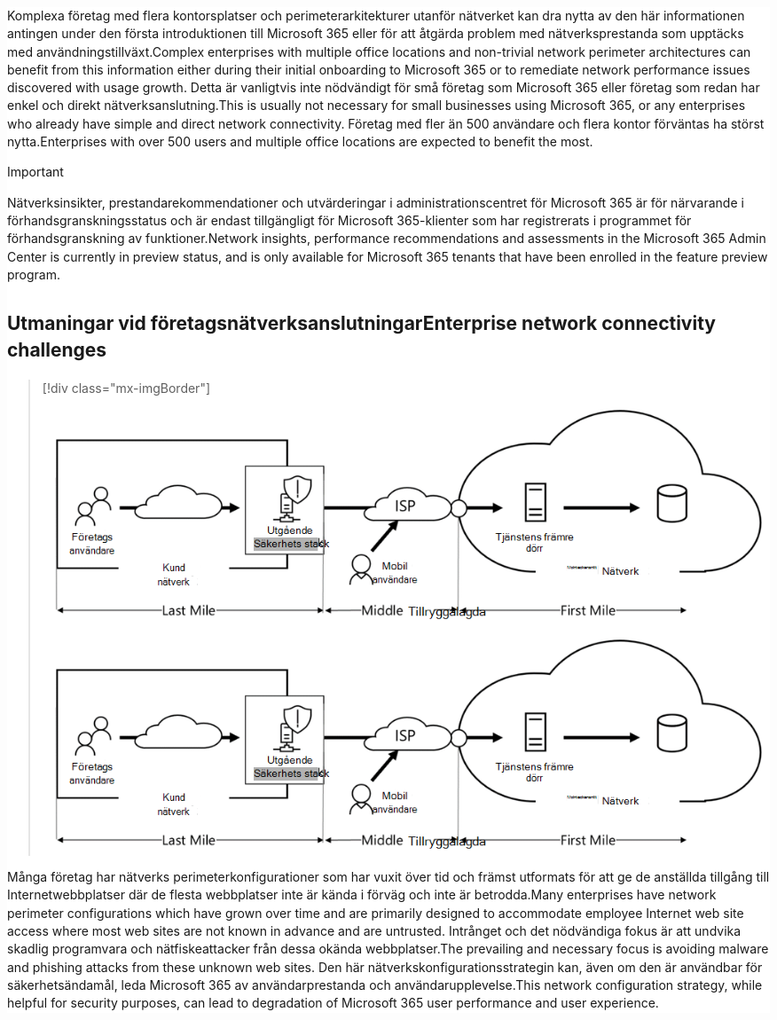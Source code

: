 <span data-ttu-id="7de43-163">Komplexa företag med flera kontorsplatser och perimeterarkitekturer utanför nätverket kan dra nytta av den här informationen antingen under den första introduktionen till Microsoft 365 eller för att åtgärda problem med nätverksprestanda som upptäcks med användningstillväxt.</span><span class="sxs-lookup"><span data-stu-id="7de43-163">Complex enterprises with multiple office locations and non-trivial network perimeter architectures can benefit from this information either during their initial onboarding to Microsoft 365 or to remediate network performance issues discovered with usage growth.</span></span> <span data-ttu-id="7de43-164">Detta är vanligtvis inte nödvändigt för små företag som Microsoft 365 eller företag som redan har enkel och direkt nätverksanslutning.</span><span class="sxs-lookup"><span data-stu-id="7de43-164">This is usually not necessary for small businesses using Microsoft 365, or any enterprises who already have simple and direct network connectivity.</span></span> <span data-ttu-id="7de43-165">Företag med fler än 500 användare och flera kontor förväntas ha störst nytta.</span><span class="sxs-lookup"><span data-stu-id="7de43-165">Enterprises with over 500 users and multiple office locations are expected to benefit the most.</span></span>

>[!IMPORTANT]
><span data-ttu-id="7de43-166">Nätverksinsikter, prestandarekommendationer och utvärderingar i administrationscentret för Microsoft 365 är för närvarande i förhandsgranskningsstatus och är endast tillgängligt för Microsoft 365-klienter som har registrerats i programmet för förhandsgranskning av funktioner.</span><span class="sxs-lookup"><span data-stu-id="7de43-166">Network insights, performance recommendations and assessments in the Microsoft 365 Admin Center is currently in preview status, and is only available for Microsoft 365 tenants that have been enrolled in the feature preview program.</span></span>

## <a name="enterprise-network-connectivity-challenges"></a><span data-ttu-id="7de43-167">Utmaningar vid företagsnätverksanslutningar</span><span class="sxs-lookup"><span data-stu-id="7de43-167">Enterprise network connectivity challenges</span></span>

> [!div class="mx-imgBorder"]
> <span data-ttu-id="7de43-168">![Kundnätverk till molnet](../media/m365-mac-perf/m365-mac-perf-first-last-mile.png)</span><span class="sxs-lookup"><span data-stu-id="7de43-168">![Customer network to cloud](../media/m365-mac-perf/m365-mac-perf-first-last-mile.png)</span></span>

<span data-ttu-id="7de43-169">Många företag har nätverks perimeterkonfigurationer som har vuxit över tid och främst utformats för att ge de anställda tillgång till Internetwebbplatser där de flesta webbplatser inte är kända i förväg och inte är betrodda.</span><span class="sxs-lookup"><span data-stu-id="7de43-169">Many enterprises have network perimeter configurations which have grown over time and are primarily designed to accommodate employee Internet web site access where most web sites are not known in advance and are untrusted.</span></span> <span data-ttu-id="7de43-170">Intrånget och det nödvändiga fokus är att undvika skadlig programvara och nätfiskeattacker från dessa okända webbplatser.</span><span class="sxs-lookup"><span data-stu-id="7de43-170">The prevailing and necessary focus is avoiding malware and phishing attacks from these unknown web sites.</span></span> <span data-ttu-id="7de43-171">Den här nätverkskonfigurationsstrategin kan, även om den är användbar för säkerhetsändamål, leda Microsoft 365 av användarprestanda och användarupplevelse.</span><span class="sxs-lookup"><span data-stu-id="7de43-171">This network configuration strategy, while helpful for security purposes, can lead to degradation of Microsoft 365 user performance and user experience.</span></span>
